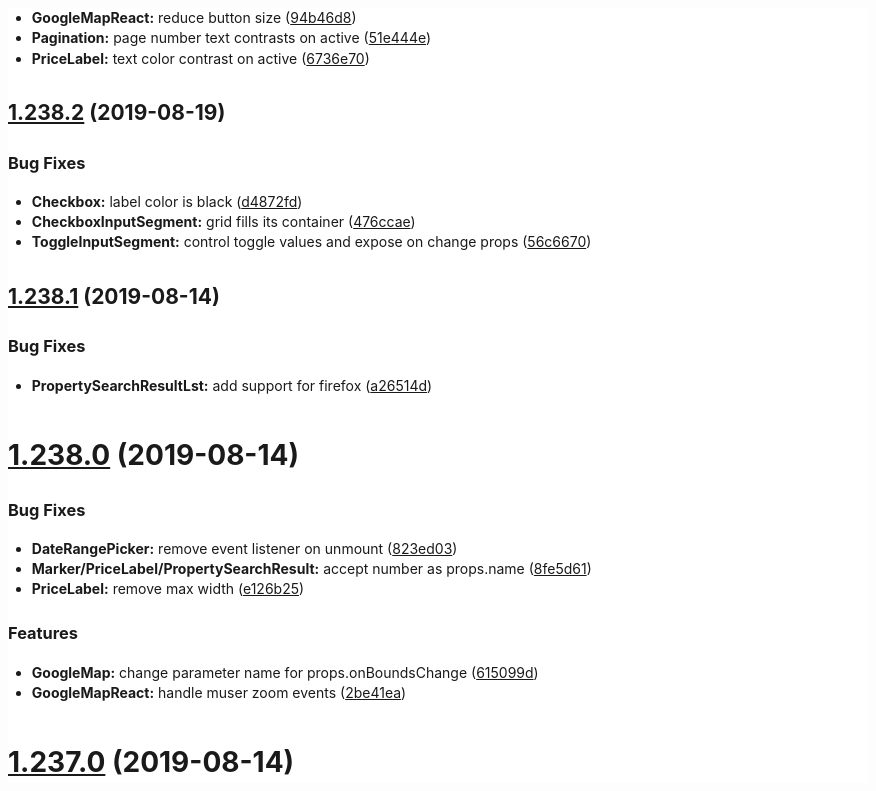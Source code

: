 * **GoogleMapReact:** reduce button size ([94b46d8](https://github.com/lodgify/lodgify-ui/commit/94b46d8))
* **Pagination:** page number text contrasts on active ([51e444e](https://github.com/lodgify/lodgify-ui/commit/51e444e))
* **PriceLabel:** text color contrast on active ([6736e70](https://github.com/lodgify/lodgify-ui/commit/6736e70))

## [1.238.2](https://github.com/lodgify/lodgify-ui/compare/v1.238.1...v1.238.2) (2019-08-19)


### Bug Fixes

* **Checkbox:** label color is black ([d4872fd](https://github.com/lodgify/lodgify-ui/commit/d4872fd))
* **CheckboxInputSegment:** grid fills its container ([476ccae](https://github.com/lodgify/lodgify-ui/commit/476ccae))
* **ToggleInputSegment:** control toggle values and expose on change props ([56c6670](https://github.com/lodgify/lodgify-ui/commit/56c6670))

## [1.238.1](https://github.com/lodgify/lodgify-ui/compare/v1.238.0...v1.238.1) (2019-08-14)


### Bug Fixes

* **PropertySearchResultLst:** add support for firefox ([a26514d](https://github.com/lodgify/lodgify-ui/commit/a26514d))

# [1.238.0](https://github.com/lodgify/lodgify-ui/compare/v1.237.0...v1.238.0) (2019-08-14)


### Bug Fixes

* **DateRangePicker:** remove event listener on unmount ([823ed03](https://github.com/lodgify/lodgify-ui/commit/823ed03))
* **Marker/PriceLabel/PropertySearchResult:** accept number as props.name ([8fe5d61](https://github.com/lodgify/lodgify-ui/commit/8fe5d61))
* **PriceLabel:** remove max width ([e126b25](https://github.com/lodgify/lodgify-ui/commit/e126b25))


### Features

* **GoogleMap:** change parameter name for props.onBoundsChange ([615099d](https://github.com/lodgify/lodgify-ui/commit/615099d))
* **GoogleMapReact:** handle muser zoom events ([2be41ea](https://github.com/lodgify/lodgify-ui/commit/2be41ea))

# [1.237.0](https://github.com/lodgify/lodgify-ui/compare/v1.236.2...v1.237.0) (2019-08-14)
